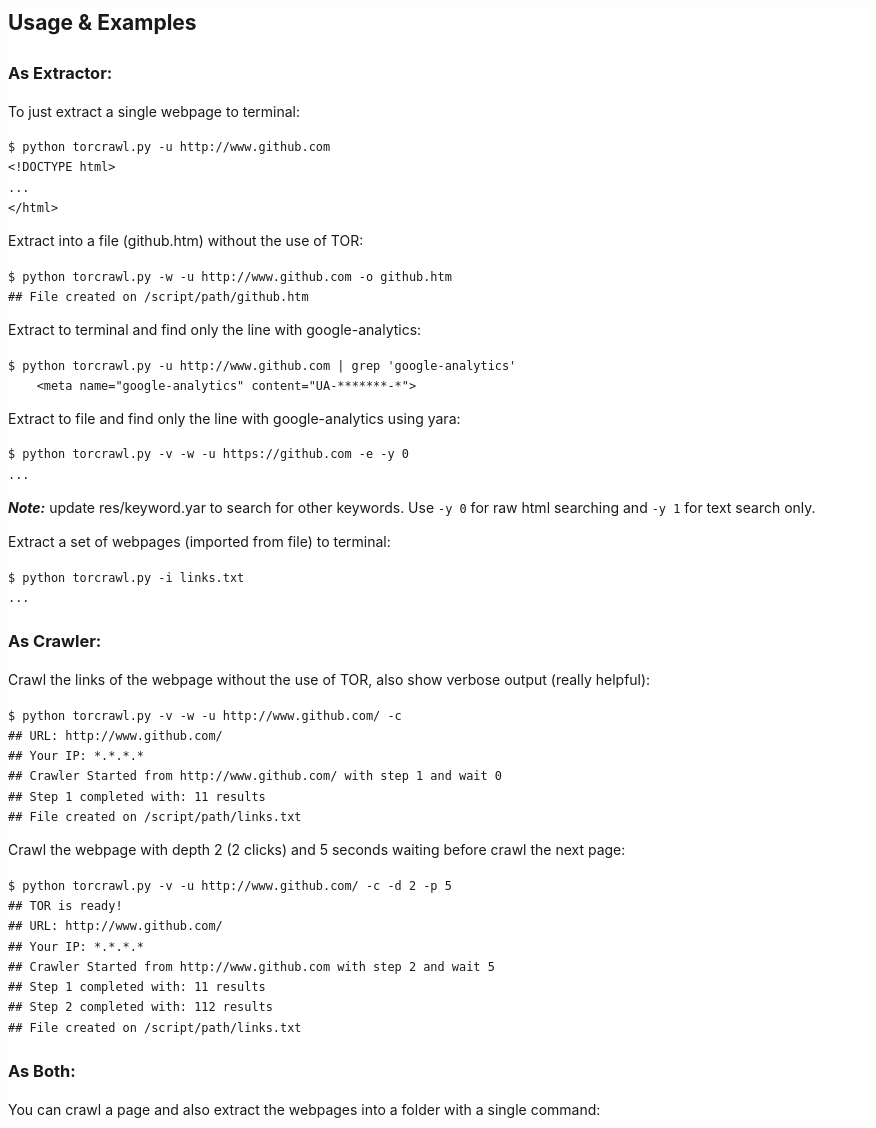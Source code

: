## Usage & Examples

### As Extractor:
To just extract a single webpage to terminal:

```shell
$ python torcrawl.py -u http://www.github.com
<!DOCTYPE html>
...
</html>
```

Extract into a file (github.htm) without the use of TOR:

```shell
$ python torcrawl.py -w -u http://www.github.com -o github.htm
## File created on /script/path/github.htm
```

Extract to terminal and find only the line with google-analytics:

```shell
$ python torcrawl.py -u http://www.github.com | grep 'google-analytics'
    <meta name="google-analytics" content="UA-*******-*">
```

Extract to file and find only the line with google-analytics using yara:
```shell
$ python torcrawl.py -v -w -u https://github.com -e -y 0
...
```
**_Note:_** update res/keyword.yar to search for other keywords.
Use ```-y 0``` for raw html searching and ```-y 1``` for text search only.

Extract a set of webpages (imported from file) to terminal:

```shell
$ python torcrawl.py -i links.txt
...
```


### As Crawler:
Crawl the links of the webpage without the use of TOR, also show verbose output (really helpful):

```shell
$ python torcrawl.py -v -w -u http://www.github.com/ -c
## URL: http://www.github.com/
## Your IP: *.*.*.*
## Crawler Started from http://www.github.com/ with step 1 and wait 0
## Step 1 completed with: 11 results
## File created on /script/path/links.txt
```

Crawl the webpage with depth 2 (2 clicks) and 5 seconds waiting before crawl the next page:

```shell
$ python torcrawl.py -v -u http://www.github.com/ -c -d 2 -p 5
## TOR is ready!
## URL: http://www.github.com/
## Your IP: *.*.*.*
## Crawler Started from http://www.github.com with step 2 and wait 5
## Step 1 completed with: 11 results
## Step 2 completed with: 112 results
## File created on /script/path/links.txt
```
### As Both:
You can crawl a page and also extract the webpages into a folder with a single command:
